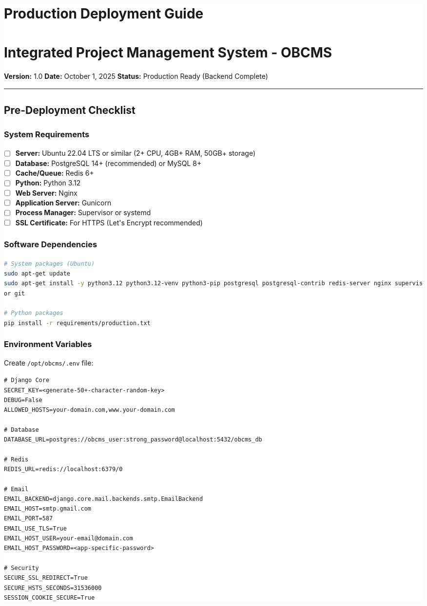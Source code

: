 # Production Deployment Guide
# Integrated Project Management System - OBCMS

**Version:** 1.0
**Date:** October 1, 2025
**Status:** Production Ready (Backend Complete)

---

## Pre-Deployment Checklist

### System Requirements

- [ ] **Server:** Ubuntu 22.04 LTS or similar (2+ CPU, 4GB+ RAM, 50GB+ storage)
- [ ] **Database:** PostgreSQL 14+ (recommended) or MySQL 8+
- [ ] **Cache/Queue:** Redis 6+
- [ ] **Python:** Python 3.12
- [ ] **Web Server:** Nginx
- [ ] **Application Server:** Gunicorn
- [ ] **Process Manager:** Supervisor or systemd
- [ ] **SSL Certificate:** For HTTPS (Let's Encrypt recommended)

### Software Dependencies

```bash
# System packages (Ubuntu)
sudo apt-get update
sudo apt-get install -y python3.12 python3.12-venv python3-pip postgresql postgresql-contrib redis-server nginx supervisor git

# Python packages
pip install -r requirements/production.txt
```

### Environment Variables

Create `/opt/obcms/.env` file:

```env
# Django Core
SECRET_KEY=<generate-50+-character-random-key>
DEBUG=False
ALLOWED_HOSTS=your-domain.com,www.your-domain.com

# Database
DATABASE_URL=postgres://obcms_user:strong_password@localhost:5432/obcms_db

# Redis
REDIS_URL=redis://localhost:6379/0

# Email
EMAIL_BACKEND=django.core.mail.backends.smtp.EmailBackend
EMAIL_HOST=smtp.gmail.com
EMAIL_PORT=587
EMAIL_USE_TLS=True
EMAIL_HOST_USER=your-email@domain.com
EMAIL_HOST_PASSWORD=<app-specific-password>

# Security
SECURE_SSL_REDIRECT=True
SECURE_HSTS_SECONDS=31536000
SESSION_COOKIE_SECURE=True
```